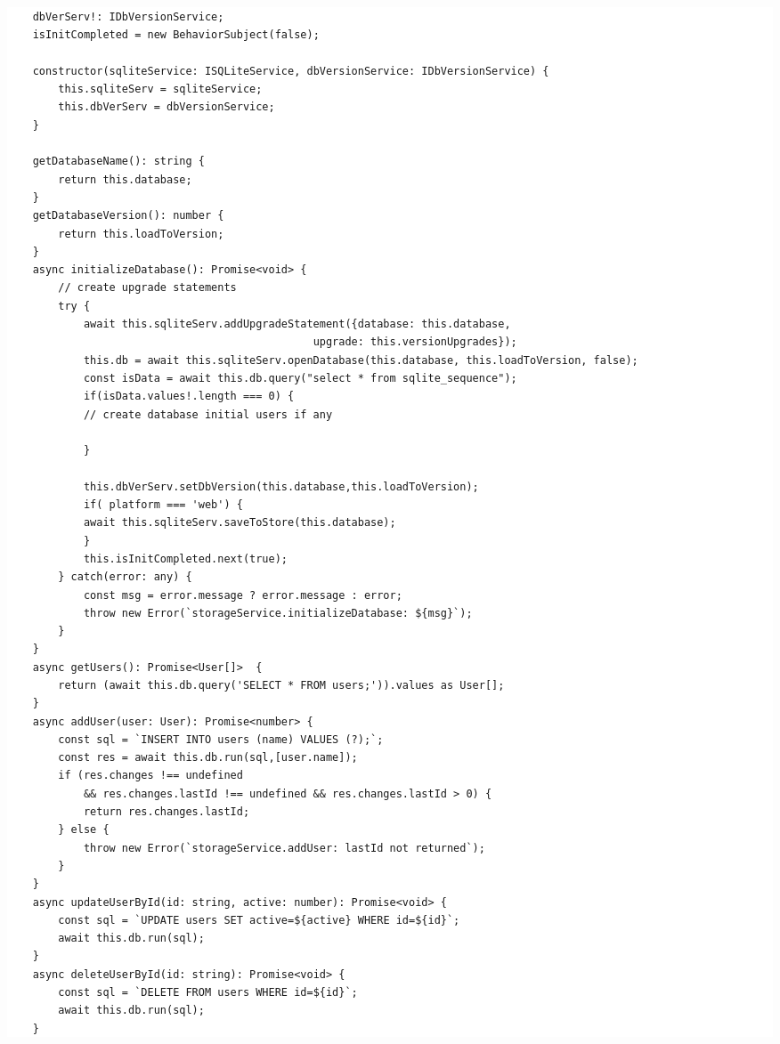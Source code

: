         dbVerServ!: IDbVersionService;
        isInitCompleted = new BehaviorSubject(false);

        constructor(sqliteService: ISQLiteService, dbVersionService: IDbVersionService) {
            this.sqliteServ = sqliteService;
            this.dbVerServ = dbVersionService;
        }
        
        getDatabaseName(): string {
            return this.database;
        }
        getDatabaseVersion(): number {
            return this.loadToVersion;
        }
        async initializeDatabase(): Promise<void> {
            // create upgrade statements
            try {
                await this.sqliteServ.addUpgradeStatement({database: this.database,
                                                    upgrade: this.versionUpgrades});
                this.db = await this.sqliteServ.openDatabase(this.database, this.loadToVersion, false);
                const isData = await this.db.query("select * from sqlite_sequence");
                if(isData.values!.length === 0) {
                // create database initial users if any

                }

                this.dbVerServ.setDbVersion(this.database,this.loadToVersion);
                if( platform === 'web') {
                await this.sqliteServ.saveToStore(this.database);
                }
                this.isInitCompleted.next(true);
            } catch(error: any) {
                const msg = error.message ? error.message : error;
                throw new Error(`storageService.initializeDatabase: ${msg}`);
            }
        }
        async getUsers(): Promise<User[]>  {
            return (await this.db.query('SELECT * FROM users;')).values as User[];
        }
        async addUser(user: User): Promise<number> {
            const sql = `INSERT INTO users (name) VALUES (?);`;
            const res = await this.db.run(sql,[user.name]);
            if (res.changes !== undefined
                && res.changes.lastId !== undefined && res.changes.lastId > 0) {
                return res.changes.lastId;
            } else {
                throw new Error(`storageService.addUser: lastId not returned`);
            }
        }
        async updateUserById(id: string, active: number): Promise<void> {
            const sql = `UPDATE users SET active=${active} WHERE id=${id}`;
            await this.db.run(sql);
        }
        async deleteUserById(id: string): Promise<void> {
            const sql = `DELETE FROM users WHERE id=${id}`;
            await this.db.run(sql);
        }
